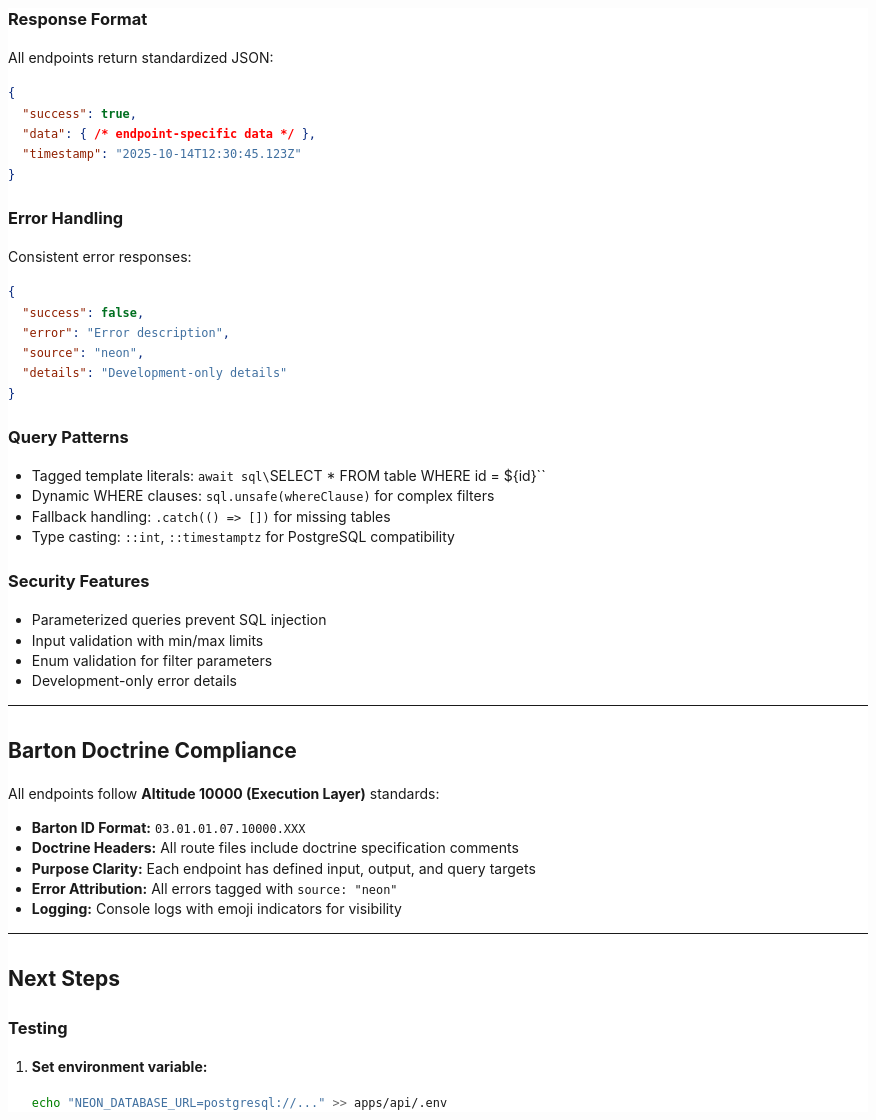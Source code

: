 ### Response Format
All endpoints return standardized JSON:
```json
{
  "success": true,
  "data": { /* endpoint-specific data */ },
  "timestamp": "2025-10-14T12:30:45.123Z"
}
```

### Error Handling
Consistent error responses:
```json
{
  "success": false,
  "error": "Error description",
  "source": "neon",
  "details": "Development-only details"
}
```

### Query Patterns
- Tagged template literals: `await sql\`SELECT * FROM table WHERE id = \${id}\``
- Dynamic WHERE clauses: `sql.unsafe(whereClause)` for complex filters
- Fallback handling: `.catch(() => [])` for missing tables
- Type casting: `::int`, `::timestamptz` for PostgreSQL compatibility

### Security Features
- Parameterized queries prevent SQL injection
- Input validation with min/max limits
- Enum validation for filter parameters
- Development-only error details

---

## Barton Doctrine Compliance

All endpoints follow **Altitude 10000 (Execution Layer)** standards:

- **Barton ID Format:** `03.01.01.07.10000.XXX`
- **Doctrine Headers:** All route files include doctrine specification comments
- **Purpose Clarity:** Each endpoint has defined input, output, and query targets
- **Error Attribution:** All errors tagged with `source: "neon"`
- **Logging:** Console logs with emoji indicators for visibility

---

## Next Steps

### Testing
1. **Set environment variable:**
   ```bash
   echo "NEON_DATABASE_URL=postgresql://..." >> apps/api/.env
   ```
